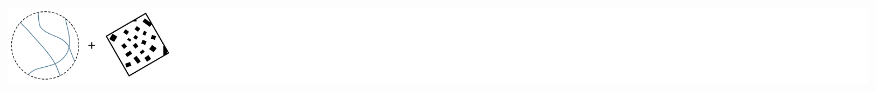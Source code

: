 <img src="../fig/sp_sig/enclosures_no_labels.svg" style="width:75px;height:75px;vertical-align:middle;box-shadow:none">
<span class="fragment fade-in-then-semi-out" data-fragment-index="3">
    +
<img src="../fig/sp_sig/footprints_no_labels.svg" style="width:75px;height:75px;vertical-align:middle;box-shadow:none">
</span>
    </CENTER>
    </td>

